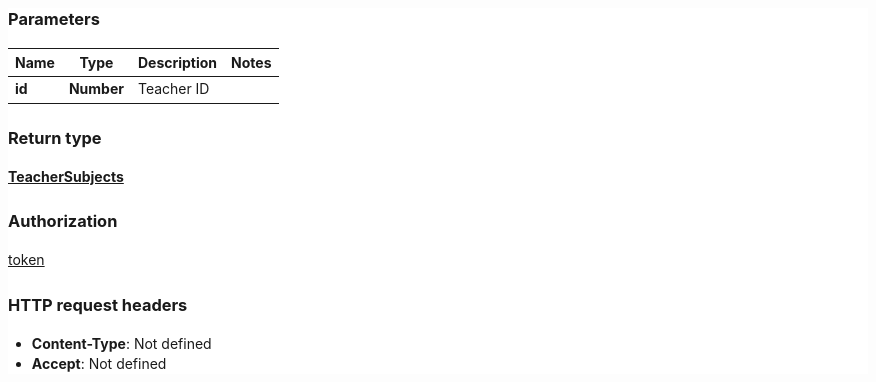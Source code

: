 ### Parameters

Name | Type | Description  | Notes
------------- | ------------- | ------------- | -------------
 **id** | **Number**| Teacher ID | 

### Return type

[**TeacherSubjects**](TeacherSubjects.md)

### Authorization

[token](../README.md#token)

### HTTP request headers

 - **Content-Type**: Not defined
 - **Accept**: Not defined

